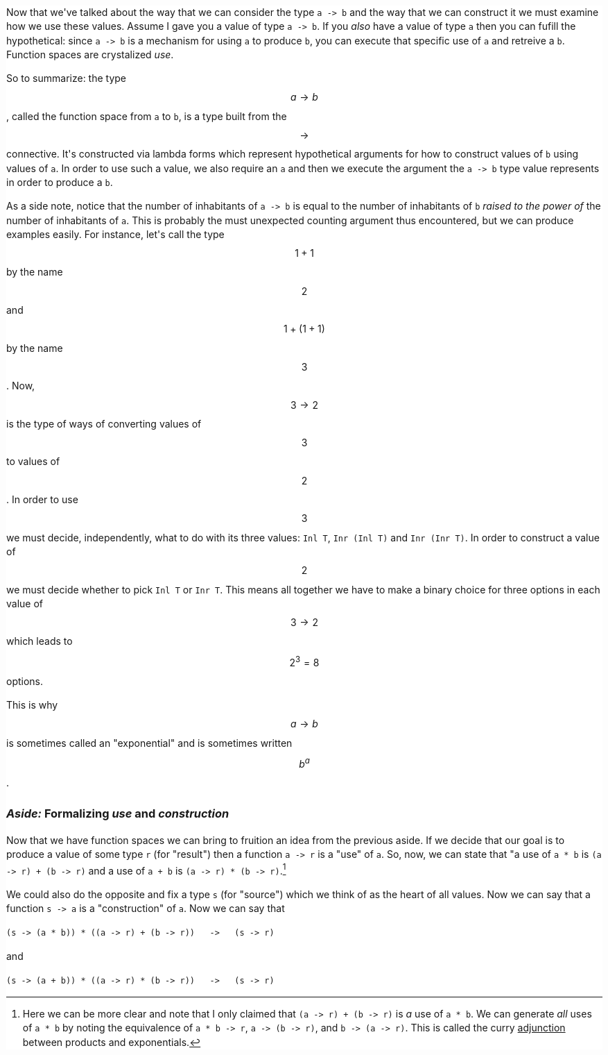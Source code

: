 Now that we've talked about the way that we can consider the type `a
-> b` and the way that we can construct it we must examine how we use
these values. Assume I gave you a value of type `a -> b`. If you
*also* have a value of type `a` then you can fufill the hypothetical:
since `a -> b` is a mechanism for using `a` to produce `b`, you can
execute that specific use of `a` and retreive a `b`. Function spaces
are crystalized *use*.

So to summarize: the type $$a \rightarrow b$$, called the function
space from `a` to `b`, is a type built from the $$\rightarrow$$
connective. It's constructed via lambda forms which represent
hypothetical arguments for how to construct values of `b` using values
of `a`. In order to use such a value, we also require an `a` and then
we execute the argument the `a -> b` type value represents in order to
produce a `b`.

As a side note, notice that the number of inhabitants of `a -> b` is
equal to the number of inhabitants of `b` *raised to the power of* the
number of inhabitants of `a`. This is probably the must unexpected
counting argument thus encountered, but we can produce examples
easily. For instance, let's call the type $$1 + 1$$ by the name $$2$$
and $$1 + (1 + 1)$$ by the name $$3$$. Now, $$3 \rightarrow 2$$ is the
type of ways of converting values of $$3$$ to values of $$2$$. In
order to use $$3$$ we must decide, independently, what to do with its
three values: `Inl T`, `Inr (Inl T)` and `Inr (Inr T)`. In order to
construct a value of $$2$$ we must decide whether to pick `Inl T` or
`Inr T`. This means all together we have to make a binary choice for
three options in each value of $$3 \rightarrow 2$$ which leads to
$$2^3 = 8$$ options.

This is why $$a \rightarrow b$$ is sometimes called an "exponential"
and is sometimes written $$b^a$$.

### *Aside:* Formalizing *use* and *construction*

Now that we have function spaces we can bring to fruition an idea from
the previous aside. If we decide that our goal is to produce a value
of some type `r` (for "result") then a function `a -> r` is a "use" of
`a`. So, now, we can state that "a use of `a * b` is `(a -> r) + (b ->
r)` and a use of `a + b` is `(a -> r) * (b -> r)`.[^adjunction]

[^adjunction]: Here we can be more clear and note that I only claimed that `(a -> r) + (b -> r)` is *a* use of `a * b`. We can generate *all* uses of `a * b` by noting the equivalence of `a * b -> r`, `a -> (b -> r)`, and `b -> (a -> r)`. This is called the curry [adjunction](http://en.wikipedia.org/wiki/Adjoint_functors) between products and exponentials.

We could also do the opposite and fix a type `s` (for "source") which
we think of as the heart of all values. Now we can say that a function
`s -> a` is a "construction" of `a`. Now we can say that

~~~
(s -> (a * b)) * ((a -> r) + (b -> r))   ->   (s -> r)
~~~

and

~~~
(s -> (a + b)) * ((a -> r) * (b -> r))   ->   (s -> r)
~~~


[^plus-t]: In order to make the interpreter behave exactly the way it does in my example you need to enable automatic type printing. You can do that from within GHCi by typing `:set +t`.
[^totality]: In Haskell, honestly, this is untrue for technical reasons. This is a general theme, unfortunately, in that the types of data as I describe them are only "mostly" properly implemented in Haskell. Thus, representing them in Haskell is a matter of convenience alone. Their meaning and structure as described is the heart of the matter.
[^unit-is-useless]: Remember that it's `Unit` that is useless. We can even think about this exactly: `Unit` has no uses. On the other hand, `Void` has, in some punning sense, *all* uses. So `Unit` is useless and `Void` is merely unobtainable.
[^type-operators]: This definition requires the `TypeOperators` extension and GHC 7.8. Enable `TypeOperators` in GHCi by typing `:set -XTypeOperators`.
[^showing-void]: This code won't work by itself. The code which knows how to show `a + b` assumes we can show both `a` and `b`. So far we haven't explained how to show `Void` and we can't use `deriving Show`. Of course, "showing `Void`" doesn't make sense because there's never anything to show, so we just have to tell the compiler this fact: `instance Show Void where show _ = error "impossible!"`
[^contraction]: A wary reader might note that you could also get by if you knew how to use *both* `a` and `b` together. This is certainly not eliminated as a possibility, but I'm wording it to be suggestive of duality.
[^constructing-quodlibet]: I say "construct" because I mean that the nature of the types of data implies that *ex falso quodlibet* must be constructable. That said, actually constructing it in a language which implements these laws is a bit more tricky. Very formal languages like Agda and Idris provide special syntax to assert impossibility. Coq merely represents the law itself in its proof tactics system. In something like Haskell we have to resort to trickery, however, either using a "justifiable `error`" or an infinite loop ([check the source here](http://hackage.haskell.org/package/void-0.6.1/docs/Data-Void.html#v:absurd)).
[^constructing-quodlibet-2]: This idea can also be used to implement `Void` in Haskell, though it requires a new "type" of data and a type system extension called `RankNTypes`. Anyway, if we think of `Void` as being able to be transformed into another type `a` for any choice of `a` we can... just define `Void` that way: `data Void = Void { absurd :: forall a . a }` which auto-generates the function `absurd :: Void -> a` just like we like (hat tip to [/u/cameleon](http://www.reddit.com/r/haskell/comments/2bj7it/let_me_tell_you_about_the_types_of_data/cjjrzkz?context=3)).